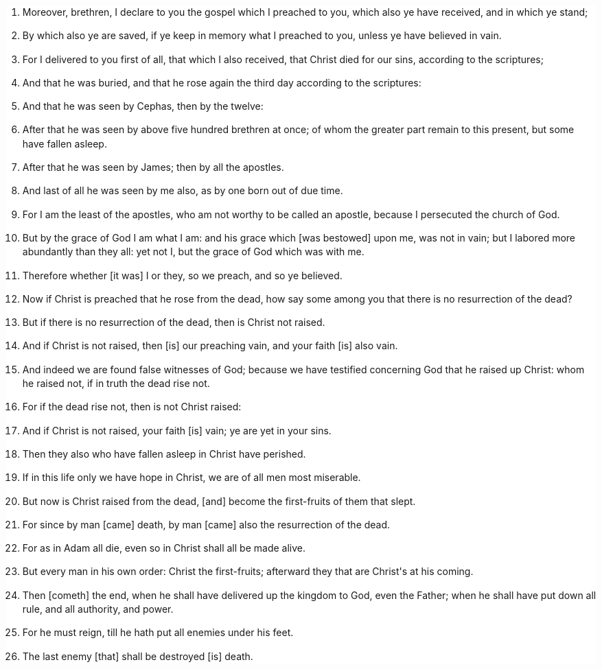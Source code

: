 1. Moreover, brethren, I declare to you the gospel which I preached to you, which also ye have received, and in which ye stand;

2. By which also ye are saved, if ye keep in memory what I preached to you, unless ye have believed in vain.

3. For I delivered to you first of all, that which I also received, that Christ died for our sins, according to the scriptures;

4. And that he was buried, and that he rose again the third day according to the scriptures:

5. And that he was seen by Cephas, then by the twelve:

6. After that he was seen by above five hundred brethren at once; of whom the greater part remain to this present, but some have fallen asleep.

7. After that he was seen by James; then by all the apostles.

8. And last of all he was seen by me also, as by one born out of due time.

9. For I am the least of the apostles, who am not worthy to be called an apostle, because I persecuted the church of God.

10. But by the grace of God I am what I am: and his grace which [was bestowed] upon me, was not in vain; but I labored more abundantly than they all: yet not I, but the grace of God which was with me.

11. Therefore whether [it was] I or they, so we preach, and so ye believed.

12. Now if Christ is preached that he rose from the dead, how say some among you that there is no resurrection of the dead?

13. But if there is no resurrection of the dead, then is Christ not raised.

14. And if Christ is not raised, then [is] our preaching vain, and your faith [is] also vain.

15. And indeed we are found false witnesses of God; because we have testified concerning God that he raised up Christ: whom he raised not, if in truth the dead rise not.

16. For if the dead rise not, then is not Christ raised:

17. And if Christ is not raised, your faith [is] vain; ye are yet in your sins.

18. Then they also who have fallen asleep in Christ have perished.

19. If in this life only we have hope in Christ, we are of all men most miserable.

20. But now is Christ raised from the dead, [and] become the first-fruits of them that slept.

21. For since by man [came] death, by man [came] also the resurrection of the dead.

22. For as in Adam all die, even so in Christ shall all be made alive.

23. But every man in his own order: Christ the first-fruits; afterward they that are Christ's at his coming.

24. Then [cometh] the end, when he shall have delivered up the kingdom to God, even the Father; when he shall have put down all rule, and all authority, and power.

25. For he must reign, till he hath put all enemies under his feet.

26. The last enemy [that] shall be destroyed [is] death.
